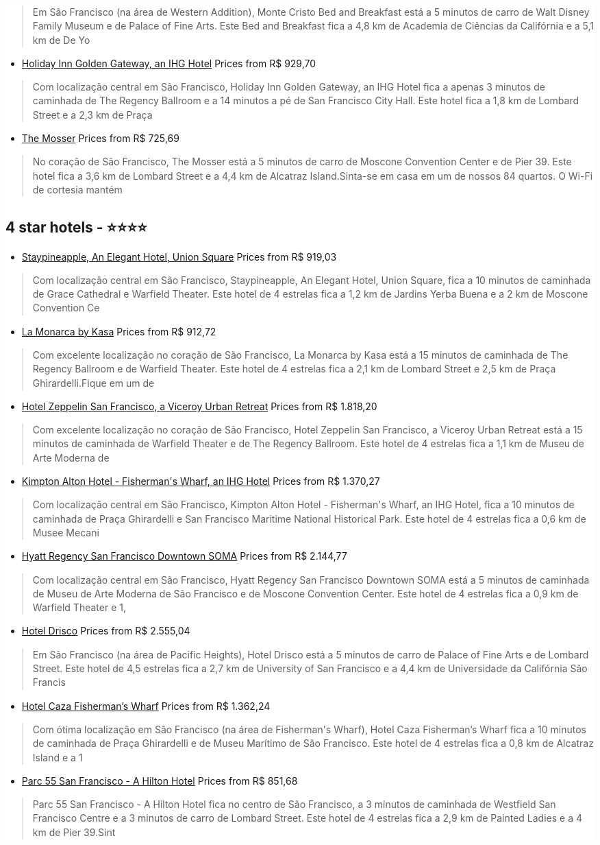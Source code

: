    > Em São Francisco (na área de Western Addition), Monte Cristo Bed and Breakfast está a 5 minutos de carro de Walt Disney Family Museum e de Palace of Fine Arts.  Este Bed and Breakfast fica a 4,8 km de Academia de Ciências da Califórnia e a 5,1 km de De Yo
-    [Holiday Inn Golden Gateway, an IHG Hotel](https://www.hurb.com/br/aud/https://www.hurb.com/br/hotels/sao-francisco/holiday-inn-golden-gateway-an-ihg-hotel-HT-KDAT?cmp=18055) Prices from R$ 929,70
   > Com localização central em São Francisco, Holiday Inn Golden Gateway, an IHG Hotel fica a apenas 3 minutos de caminhada de The Regency Ballroom e a 14 minutos a pé de San Francisco City Hall.  Este hotel fica a 1,8 km de Lombard Street e a 2,3 km de Praça
-    [The Mosser](https://www.hurb.com/br/aud/https://www.hurb.com/br/hotels/sao-francisco/the-mosser-HT-1XQ9?cmp=18055) Prices from R$ 725,69
   > No coração de São Francisco, The Mosser está a 5 minutos de carro de Moscone Convention Center e de Pier 39.  Este hotel fica a 3,6 km de Lombard Street e a 4,4 km de Alcatraz Island.Sinta-se em casa em um de nossos 84 quartos. O Wi-Fi de cortesia mantém 

##  4 star hotels - ⭐️⭐️⭐️⭐️

-    [Staypineapple, An Elegant Hotel, Union Square](https://www.hurb.com/br/aud/https://www.hurb.com/br/hotels/sao-francisco/staypineapple-an-elegant-hotel-union-square-HT-T3D3?cmp=18055) Prices from R$ 919,03
   > Com localização central em São Francisco, Staypineapple, An Elegant Hotel, Union Square, fica a 10 minutos de caminhada de Grace Cathedral e Warfield Theater.  Este hotel de 4 estrelas fica a 1,2 km de Jardins Yerba Buena e a 2 km de Moscone Convention Ce
-    [La Monarca by Kasa](https://www.hurb.com/br/aud/https://www.hurb.com/br/hotels/sao-francisco/la-monarca-by-kasa-HT-QWTR?cmp=18055) Prices from R$ 912,72
   > Com excelente localização no coração de São Francisco, La Monarca by Kasa está a 15 minutos de caminhada de The Regency Ballroom e de Warfield Theater.  Este hotel de 4 estrelas fica a 2,1 km de Lombard Street e 2,5 km de Praça Ghirardelli.Fique em um de 
-    [Hotel Zeppelin San Francisco, a Viceroy Urban Retreat](https://www.hurb.com/br/aud/https://www.hurb.com/br/hotels/sao-francisco/hotel-zeppelin-san-francisco-a-viceroy-urban-retreat-HT-23SS?cmp=18055) Prices from R$ 1.818,20
   > Com excelente localização no coração de São Francisco, Hotel Zeppelin San Francisco, a Viceroy Urban Retreat está a 15 minutos de caminhada de Warfield Theater e de The Regency Ballroom.  Este hotel de 4 estrelas fica a 1,1 km de Museu de Arte Moderna de 
-    [Kimpton Alton Hotel - Fisherman's Wharf, an IHG Hotel](https://www.hurb.com/br/aud/https://www.hurb.com/br/hotels/sao-francisco/kimpton-alton-hotel-fisherman-s-wharf-an-ihg-hotel-HT-XX6R?cmp=18055) Prices from R$ 1.370,27
   > Com localização central em São Francisco, Kimpton Alton Hotel - Fisherman's Wharf, an IHG Hotel, fica a 10 minutos de caminhada de Praça Ghirardelli e San Francisco Maritime National Historical Park.  Este hotel de 4 estrelas fica a 0,6 km de Musee Mecani
-    [Hyatt Regency San Francisco Downtown SOMA](https://www.hurb.com/br/aud/https://www.hurb.com/br/hotels/sao-francisco/hyatt-regency-san-francisco-downtown-soma-HT-OGD6?cmp=18055) Prices from R$ 2.144,77
   > Com localização central em São Francisco, Hyatt Regency San Francisco Downtown SOMA    está a 5 minutos de caminhada de Museu de Arte Moderna de São Francisco e de Moscone Convention Center.  Este hotel de 4 estrelas fica a 0,9 km de Warfield Theater e 1,
-    [Hotel Drisco](https://www.hurb.com/br/aud/https://www.hurb.com/br/hotels/sao-francisco/hotel-drisco-HT-30FR?cmp=18055) Prices from R$ 2.555,04
   > Em São Francisco (na área de Pacific Heights), Hotel Drisco está a 5 minutos de carro de Palace of Fine Arts e de Lombard Street.  Este hotel de 4,5 estrelas fica a 2,7 km de University of San Francisco e a 4,4 km de Universidade da Califórnia São Francis
-    [Hotel Caza Fisherman’s Wharf](https://www.hurb.com/br/aud/https://www.hurb.com/br/hotels/sao-francisco/hotel-caza-fishermans-wharf-HT-IELU?cmp=18055) Prices from R$ 1.362,24
   > Com ótima localização em São Francisco (na área de Fisherman's Wharf), Hotel Caza Fisherman’s Wharf fica a 10 minutos de caminhada de Praça Ghirardelli e de Museu Marítimo de São Francisco.  Este hotel de 4 estrelas fica a 0,8 km de Alcatraz Island e a 1 
-    [Parc 55 San Francisco - A Hilton Hotel](https://www.hurb.com/br/aud/https://www.hurb.com/br/hotels/sao-francisco/parc-55-san-francisco-a-hilton-hotel-HT-FXWW?cmp=18055) Prices from R$ 851,68
   > Parc 55 San Francisco - A Hilton Hotel fica no centro de São Francisco, a 3 minutos de caminhada de Westfield San Francisco Centre e a 3 minutos de carro de Lombard Street.  Este hotel de 4 estrelas fica a 2,9 km de Painted Ladies e a 4 km de Pier 39.Sint